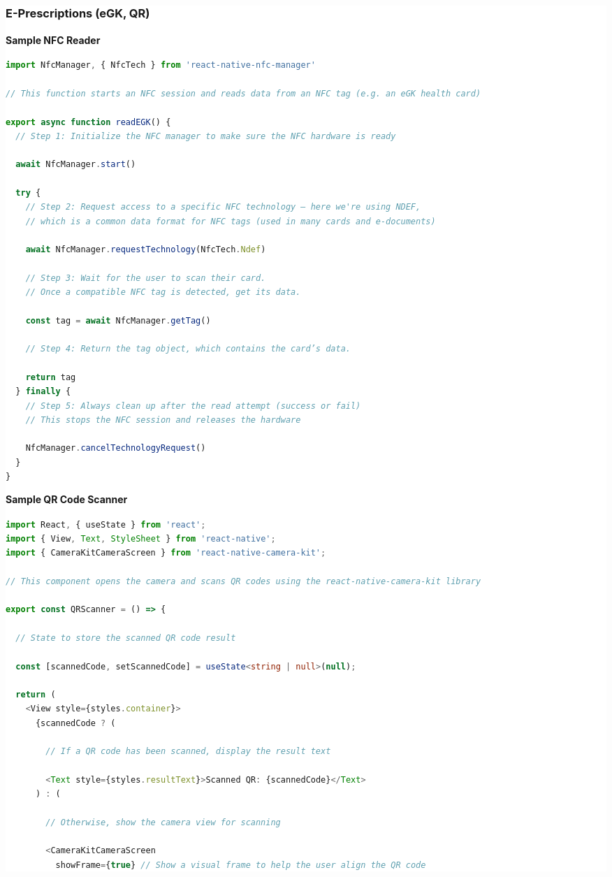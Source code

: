 ### E-Prescriptions (eGK, QR)

**Sample NFC Reader**

```ts
import NfcManager, { NfcTech } from 'react-native-nfc-manager'

// This function starts an NFC session and reads data from an NFC tag (e.g. an eGK health card)

export async function readEGK() {
  // Step 1: Initialize the NFC manager to make sure the NFC hardware is ready

  await NfcManager.start()

  try {
    // Step 2: Request access to a specific NFC technology — here we're using NDEF,
    // which is a common data format for NFC tags (used in many cards and e-documents)

    await NfcManager.requestTechnology(NfcTech.Ndef)

    // Step 3: Wait for the user to scan their card.
    // Once a compatible NFC tag is detected, get its data.

    const tag = await NfcManager.getTag()

    // Step 4: Return the tag object, which contains the card’s data.

    return tag
  } finally {
    // Step 5: Always clean up after the read attempt (success or fail)
    // This stops the NFC session and releases the hardware

    NfcManager.cancelTechnologyRequest()
  }
}
```

**Sample QR Code Scanner**

```ts
import React, { useState } from 'react';
import { View, Text, StyleSheet } from 'react-native';
import { CameraKitCameraScreen } from 'react-native-camera-kit';

// This component opens the camera and scans QR codes using the react-native-camera-kit library

export const QRScanner = () => {

  // State to store the scanned QR code result

  const [scannedCode, setScannedCode] = useState<string | null>(null);

  return (
    <View style={styles.container}>
      {scannedCode ? (

        // If a QR code has been scanned, display the result text

        <Text style={styles.resultText}>Scanned QR: {scannedCode}</Text>
      ) : (

        // Otherwise, show the camera view for scanning

        <CameraKitCameraScreen
          showFrame={true} // Show a visual frame to help the user align the QR code
```